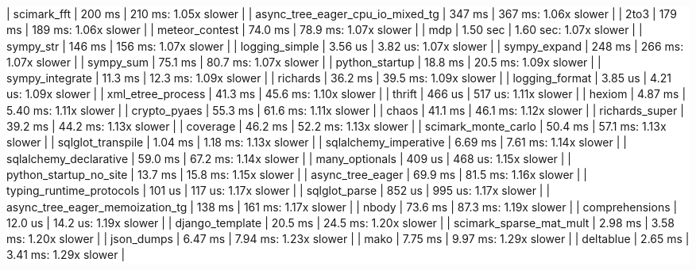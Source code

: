| scimark_fft                      | 200 ms                                                 | 210 ms: 1.05x slower                                           |
| async_tree_eager_cpu_io_mixed_tg | 347 ms                                                 | 367 ms: 1.06x slower                                           |
| 2to3                             | 179 ms                                                 | 189 ms: 1.06x slower                                           |
| meteor_contest                   | 74.0 ms                                                | 78.9 ms: 1.07x slower                                          |
| mdp                              | 1.50 sec                                               | 1.60 sec: 1.07x slower                                         |
| sympy_str                        | 146 ms                                                 | 156 ms: 1.07x slower                                           |
| logging_simple                   | 3.56 us                                                | 3.82 us: 1.07x slower                                          |
| sympy_expand                     | 248 ms                                                 | 266 ms: 1.07x slower                                           |
| sympy_sum                        | 75.1 ms                                                | 80.7 ms: 1.07x slower                                          |
| python_startup                   | 18.8 ms                                                | 20.5 ms: 1.09x slower                                          |
| sympy_integrate                  | 11.3 ms                                                | 12.3 ms: 1.09x slower                                          |
| richards                         | 36.2 ms                                                | 39.5 ms: 1.09x slower                                          |
| logging_format                   | 3.85 us                                                | 4.21 us: 1.09x slower                                          |
| xml_etree_process                | 41.3 ms                                                | 45.6 ms: 1.10x slower                                          |
| thrift                           | 466 us                                                 | 517 us: 1.11x slower                                           |
| hexiom                           | 4.87 ms                                                | 5.40 ms: 1.11x slower                                          |
| crypto_pyaes                     | 55.3 ms                                                | 61.6 ms: 1.11x slower                                          |
| chaos                            | 41.1 ms                                                | 46.1 ms: 1.12x slower                                          |
| richards_super                   | 39.2 ms                                                | 44.2 ms: 1.13x slower                                          |
| coverage                         | 46.2 ms                                                | 52.2 ms: 1.13x slower                                          |
| scimark_monte_carlo              | 50.4 ms                                                | 57.1 ms: 1.13x slower                                          |
| sqlglot_transpile                | 1.04 ms                                                | 1.18 ms: 1.13x slower                                          |
| sqlalchemy_imperative            | 6.69 ms                                                | 7.61 ms: 1.14x slower                                          |
| sqlalchemy_declarative           | 59.0 ms                                                | 67.2 ms: 1.14x slower                                          |
| many_optionals                   | 409 us                                                 | 468 us: 1.15x slower                                           |
| python_startup_no_site           | 13.7 ms                                                | 15.8 ms: 1.15x slower                                          |
| async_tree_eager                 | 69.9 ms                                                | 81.5 ms: 1.16x slower                                          |
| typing_runtime_protocols         | 101 us                                                 | 117 us: 1.17x slower                                           |
| sqlglot_parse                    | 852 us                                                 | 995 us: 1.17x slower                                           |
| async_tree_eager_memoization_tg  | 138 ms                                                 | 161 ms: 1.17x slower                                           |
| nbody                            | 73.6 ms                                                | 87.3 ms: 1.19x slower                                          |
| comprehensions                   | 12.0 us                                                | 14.2 us: 1.19x slower                                          |
| django_template                  | 20.5 ms                                                | 24.5 ms: 1.20x slower                                          |
| scimark_sparse_mat_mult          | 2.98 ms                                                | 3.58 ms: 1.20x slower                                          |
| json_dumps                       | 6.47 ms                                                | 7.94 ms: 1.23x slower                                          |
| mako                             | 7.75 ms                                                | 9.97 ms: 1.29x slower                                          |
| deltablue                        | 2.65 ms                                                | 3.41 ms: 1.29x slower                                          |